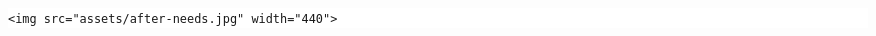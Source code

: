     <img src="assets/after-needs.jpg" width="440">
  </a>

  <a href="https://raw.githubusercontent.com/GoPerdomo/gohawks17/master/assets/before-schedule.jpg" target="_blank">